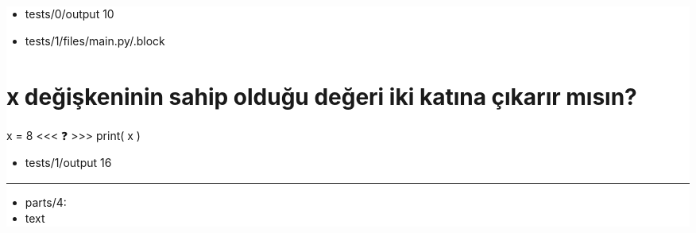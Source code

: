 - tests/0/output
10

- tests/1/files/main.py/.block
# x değişkeninin sahip olduğu değeri iki katına çıkarır mısın?
x = 8
<<< ❓ >>>
print( x )
- tests/1/output
16

---------------------










- parts/4:
- text
<drawing>
